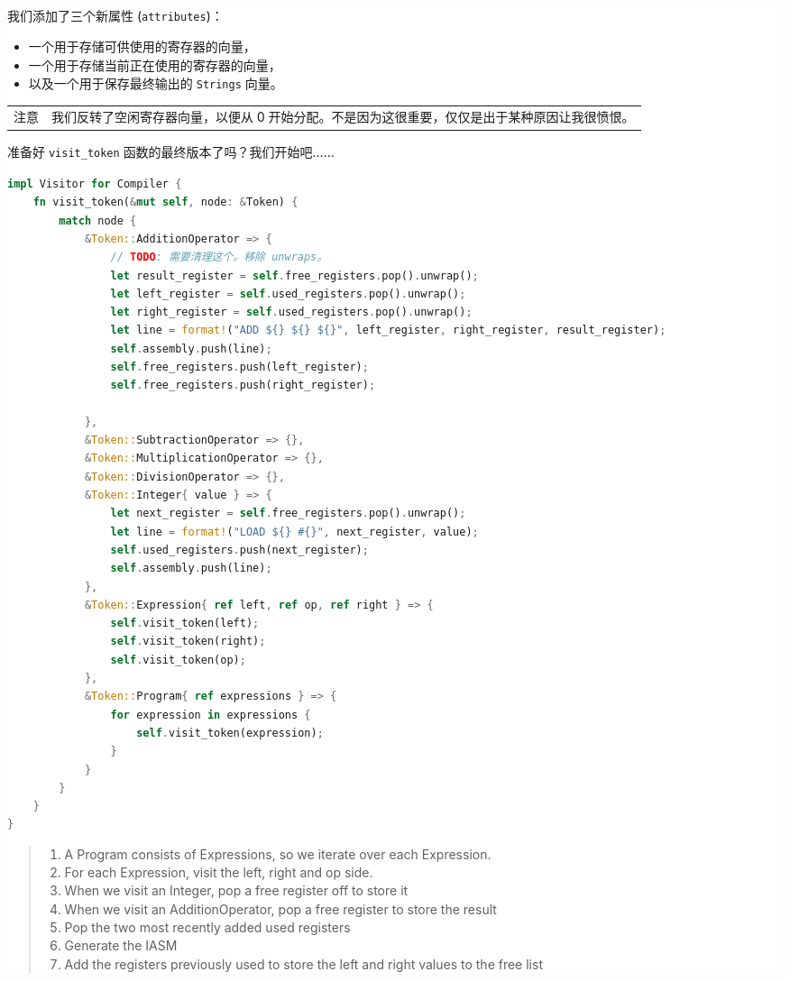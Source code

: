 我们添加了三个新属性 (`attributes`)：

- 一个用于存储可供使用的寄存器的向量，
- 一个用于存储当前正在使用的寄存器的向量，
- 以及一个用于保存最终输出的 `Strings` 向量。

| | |
|---|---|
| 注意 | 我们反转了空闲寄存器向量，以便从 0 开始分配。不是因为这很重要，仅仅是出于某种原因让我很愤恨。|

准备好 `visit_token` 函数的最终版本了吗？我们开始吧……

```rust
impl Visitor for Compiler {
    fn visit_token(&mut self, node: &Token) {
        match node {
            &Token::AdditionOperator => {
                // TODO: 需要清理这个。移除 unwraps。
                let result_register = self.free_registers.pop().unwrap();
                let left_register = self.used_registers.pop().unwrap();
                let right_register = self.used_registers.pop().unwrap();
                let line = format!("ADD ${} ${} ${}", left_register, right_register, result_register);
                self.assembly.push(line);
                self.free_registers.push(left_register);
                self.free_registers.push(right_register);

            },
            &Token::SubtractionOperator => {},
            &Token::MultiplicationOperator => {},
            &Token::DivisionOperator => {},
            &Token::Integer{ value } => {
                let next_register = self.free_registers.pop().unwrap();
                let line = format!("LOAD ${} #{}", next_register, value);
                self.used_registers.push(next_register);
                self.assembly.push(line);
            },
            &Token::Expression{ ref left, ref op, ref right } => {
                self.visit_token(left);
                self.visit_token(right);
                self.visit_token(op);
            },
            &Token::Program{ ref expressions } => {
                for expression in expressions {
                    self.visit_token(expression);
                }
            }
        }
    }
}
```

> 1. A Program consists of Expressions, so we iterate over each Expression.
> 2. For each Expression, visit the left, right and op side.
> 3. When we visit an Integer, pop a free register off to store it
> 4. When we visit an AdditionOperator, pop a free register to store the result
> 5. Pop the two most recently added used registers
> 6. Generate the IASM
> 7. Add the registers previously used to store the left and right values to the free list

